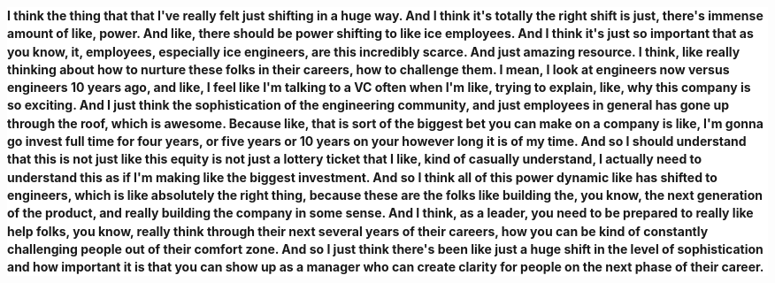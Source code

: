 #### I think the thing that that I've really felt just shifting in a huge way. And I think it's totally the right shift is just, there's immense amount of like, power. And like, there should be power shifting to like ice employees. And I think it's just so important that as you know, it, employees, especially ice engineers, are this incredibly scarce. And just amazing resource. I think, like really thinking about how to nurture these folks in their careers, how to challenge them. I mean, I look at engineers now versus engineers 10 years ago, and like, I feel like I'm talking to a VC often when I'm like, trying to explain, like, why this company is so exciting. And I just think the sophistication of the engineering community, and just employees in general has gone up through the roof, which is awesome. Because like, that is sort of the biggest bet you can make on a company is like, I'm gonna go invest full time for four years, or five years or 10 years on your however long it is of my time. And so I should understand that this is not just like this equity is not just a lottery ticket that I like, kind of casually understand, I actually need to understand this as if I'm making like the biggest investment. And so I think all of this power dynamic like has shifted to engineers, which is like absolutely the right thing, because these are the folks like building the, you know, the next generation of the product, and really building the company in some sense. And I think, as a leader, you need to be prepared to really like help folks, you know, really think through their next several years of their careers, how you can be kind of constantly challenging people out of their comfort zone. And so I just think there's been like just a huge shift in the level of sophistication and how important it is that you can show up as a manager who can create clarity for people on the next phase of their career.
